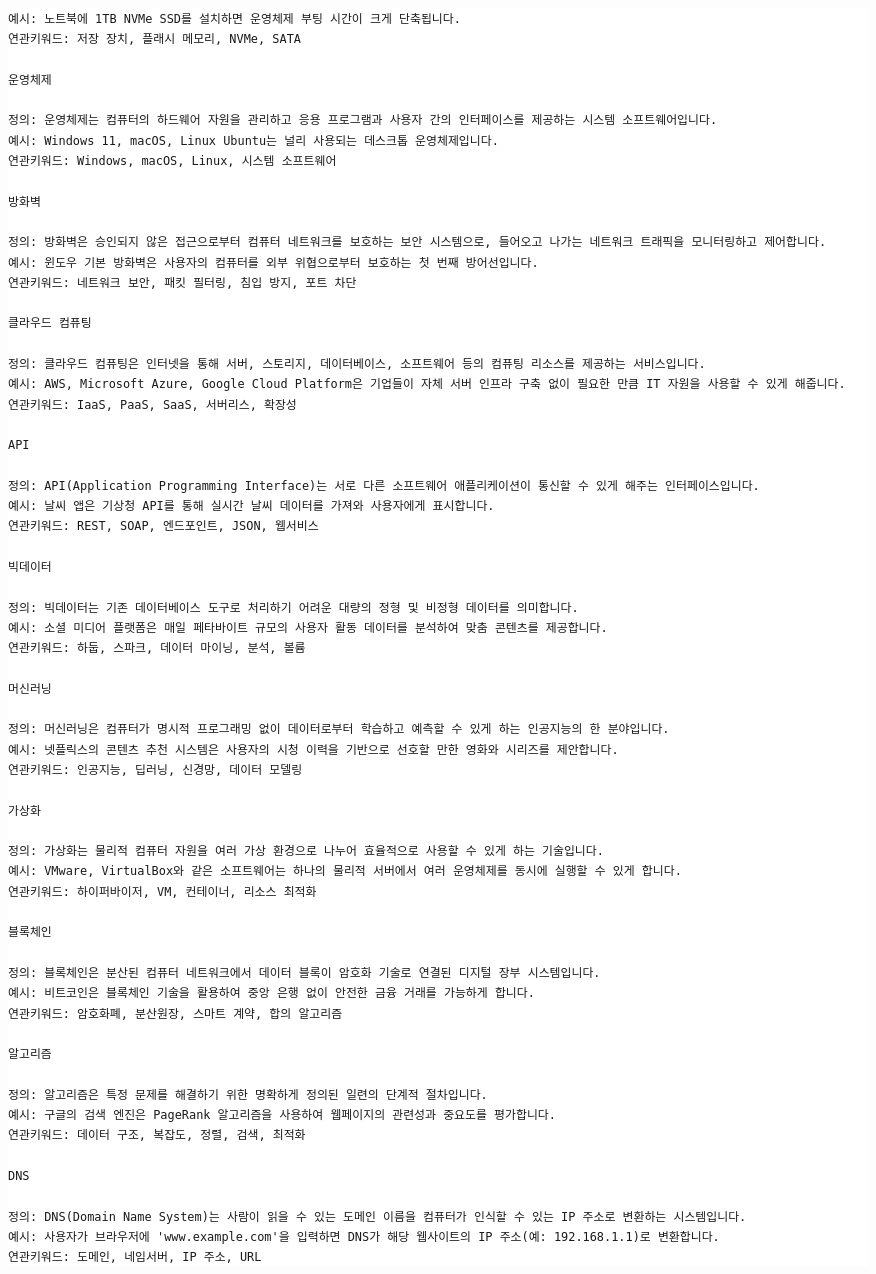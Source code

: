 ```text
예시: 노트북에 1TB NVMe SSD를 설치하면 운영체제 부팅 시간이 크게 단축됩니다.
연관키워드: 저장 장치, 플래시 메모리, NVMe, SATA

운영체제

정의: 운영체제는 컴퓨터의 하드웨어 자원을 관리하고 응용 프로그램과 사용자 간의 인터페이스를 제공하는 시스템 소프트웨어입니다.
예시: Windows 11, macOS, Linux Ubuntu는 널리 사용되는 데스크톱 운영체제입니다.
연관키워드: Windows, macOS, Linux, 시스템 소프트웨어

방화벽

정의: 방화벽은 승인되지 않은 접근으로부터 컴퓨터 네트워크를 보호하는 보안 시스템으로, 들어오고 나가는 네트워크 트래픽을 모니터링하고 제어합니다.
예시: 윈도우 기본 방화벽은 사용자의 컴퓨터를 외부 위협으로부터 보호하는 첫 번째 방어선입니다.
연관키워드: 네트워크 보안, 패킷 필터링, 침입 방지, 포트 차단

클라우드 컴퓨팅

정의: 클라우드 컴퓨팅은 인터넷을 통해 서버, 스토리지, 데이터베이스, 소프트웨어 등의 컴퓨팅 리소스를 제공하는 서비스입니다.
예시: AWS, Microsoft Azure, Google Cloud Platform은 기업들이 자체 서버 인프라 구축 없이 필요한 만큼 IT 자원을 사용할 수 있게 해줍니다.
연관키워드: IaaS, PaaS, SaaS, 서버리스, 확장성

API

정의: API(Application Programming Interface)는 서로 다른 소프트웨어 애플리케이션이 통신할 수 있게 해주는 인터페이스입니다.
예시: 날씨 앱은 기상청 API를 통해 실시간 날씨 데이터를 가져와 사용자에게 표시합니다.
연관키워드: REST, SOAP, 엔드포인트, JSON, 웹서비스

빅데이터

정의: 빅데이터는 기존 데이터베이스 도구로 처리하기 어려운 대량의 정형 및 비정형 데이터를 의미합니다.
예시: 소셜 미디어 플랫폼은 매일 페타바이트 규모의 사용자 활동 데이터를 분석하여 맞춤 콘텐츠를 제공합니다.
연관키워드: 하둡, 스파크, 데이터 마이닝, 분석, 볼륨

머신러닝

정의: 머신러닝은 컴퓨터가 명시적 프로그래밍 없이 데이터로부터 학습하고 예측할 수 있게 하는 인공지능의 한 분야입니다.
예시: 넷플릭스의 콘텐츠 추천 시스템은 사용자의 시청 이력을 기반으로 선호할 만한 영화와 시리즈를 제안합니다.
연관키워드: 인공지능, 딥러닝, 신경망, 데이터 모델링

가상화

정의: 가상화는 물리적 컴퓨터 자원을 여러 가상 환경으로 나누어 효율적으로 사용할 수 있게 하는 기술입니다.
예시: VMware, VirtualBox와 같은 소프트웨어는 하나의 물리적 서버에서 여러 운영체제를 동시에 실행할 수 있게 합니다.
연관키워드: 하이퍼바이저, VM, 컨테이너, 리소스 최적화

블록체인

정의: 블록체인은 분산된 컴퓨터 네트워크에서 데이터 블록이 암호화 기술로 연결된 디지털 장부 시스템입니다.
예시: 비트코인은 블록체인 기술을 활용하여 중앙 은행 없이 안전한 금융 거래를 가능하게 합니다.
연관키워드: 암호화폐, 분산원장, 스마트 계약, 합의 알고리즘

알고리즘

정의: 알고리즘은 특정 문제를 해결하기 위한 명확하게 정의된 일련의 단계적 절차입니다.
예시: 구글의 검색 엔진은 PageRank 알고리즘을 사용하여 웹페이지의 관련성과 중요도를 평가합니다.
연관키워드: 데이터 구조, 복잡도, 정렬, 검색, 최적화

DNS

정의: DNS(Domain Name System)는 사람이 읽을 수 있는 도메인 이름을 컴퓨터가 인식할 수 있는 IP 주소로 변환하는 시스템입니다.
예시: 사용자가 브라우저에 'www.example.com'을 입력하면 DNS가 해당 웹사이트의 IP 주소(예: 192.168.1.1)로 변환합니다.
연관키워드: 도메인, 네임서버, IP 주소, URL

```